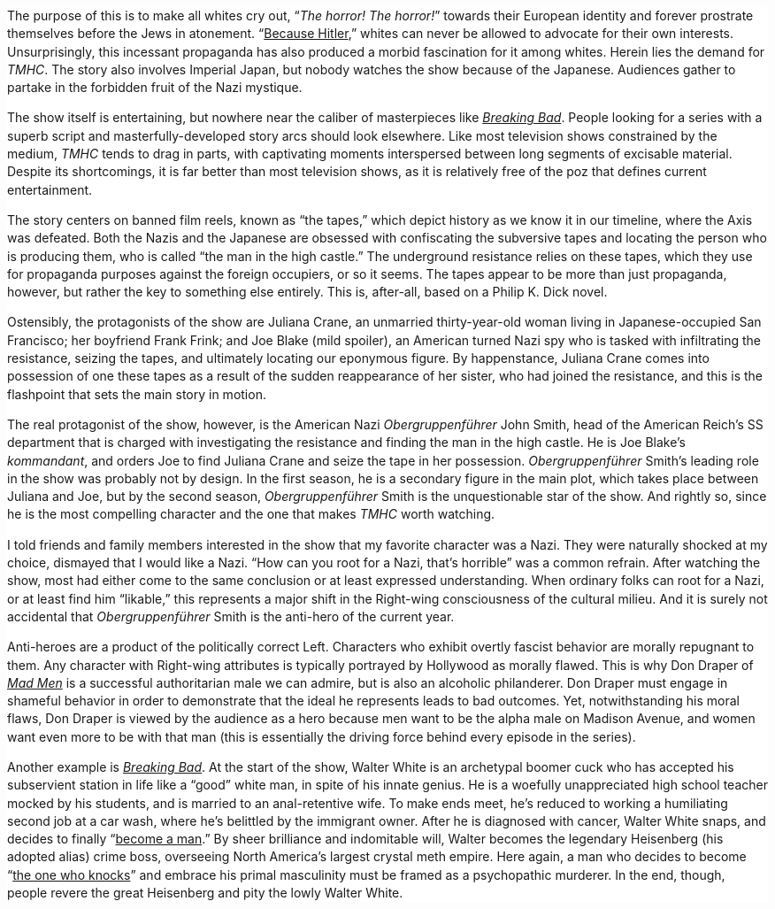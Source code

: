 <p>The purpose of this is to make all whites cry out, “<em>The horror! The horror!</em>” towards their European identity and forever prostrate themselves before the Jews in atonement. “<a href="http://www.altright.com/2017/01/29/because-hitler/">Because Hitler</a>,” whites can never be allowed to advocate for their own interests. Unsurprisingly, this incessant propaganda has also produced a morbid fascination for it among whites. Herein lies the demand for <em>TMHC</em>. The story also involves Imperial Japan, but nobody watches the show because of the Japanese. Audiences gather to partake in the forbidden fruit of the Nazi mystique.</p>
<p>The show itself is entertaining, but nowhere near the caliber of masterpieces like <a href="http://amzn.to/2kH6cvW"><em>Breaking Bad</em></a>. People looking for a series with a superb script and masterfully-developed story arcs should look elsewhere. Like most television shows constrained by the medium, <em>TMHC</em> tends to drag in parts, with captivating moments interspersed between long segments of excisable material. Despite its shortcomings, it is far better than most television shows, as it is relatively free of the poz that defines current entertainment.</p>
<p>The story centers on banned film reels, known as “the tapes,” which depict history as we know it in our timeline, where the Axis was defeated. Both the Nazis and the Japanese are obsessed with confiscating the subversive tapes and locating the person who is producing them, who is called “the man in the high castle.” The underground resistance relies on these tapes, which they use for propaganda purposes against the foreign occupiers, or so it seems. The tapes appear to be more than just propaganda, however, but rather the key to something else entirely. This is, after-all, based on a Philip K. Dick novel.</p>
<p>Ostensibly, the protagonists of the show are Juliana Crane, an unmarried thirty-year-old woman living in Japanese-occupied San Francisco; her boyfriend Frank Frink; and Joe Blake (mild spoiler), an American turned Nazi spy who is tasked with infiltrating the resistance, seizing the tapes, and ultimately locating our eponymous figure. By happenstance, Juliana Crane comes into possession of one these tapes as a result of the sudden reappearance of her sister, who had joined the resistance, and this is the flashpoint that sets the main story in motion.</p>
<p>The real protagonist of the show, however, is the American Nazi <em>Obergruppenf</em><em>ü</em><em>hrer</em> John Smith, head of the American Reich’s SS department that is charged with investigating the resistance and finding the man in the high castle. He is Joe Blake’s <em>k</em><em>ommandant</em>, and orders Joe to find Juliana Crane and seize the tape in her possession. <em>Obergruppenf</em><em>ü</em><em>hrer</em> Smith’s leading role in the show was probably not by design. In the first season, he is a secondary figure in the main plot, which takes place between Juliana and Joe, but by the second season, <em>Obergruppenf</em><em>ü</em><em>hrer</em> Smith is the unquestionable star of the show. And rightly so, since he is the most compelling character and the one that makes <em>TMHC</em> worth watching.</p>
<p>I told friends and family members interested in the show that my favorite character was a Nazi. They were naturally shocked at my choice, dismayed that I would like a Nazi. “How can you root for a Nazi, that’s horrible” was a common refrain. After watching the show, most had either come to the same conclusion or at least expressed understanding. When ordinary folks can root for a Nazi, or at least find him “likable,” this represents a major shift in the Right-wing consciousness of the cultural milieu. And it is surely not accidental that <em>Obergruppenf</em><em>ü</em><em>hrer</em> Smith is the anti-hero of the current year.</p>
<p>Anti-heroes are a product of the politically correct Left. Characters who exhibit overtly fascist behavior are morally repugnant to them. Any character with Right-wing attributes is typically portrayed by Hollywood as morally flawed. This is why Don Draper of <a href="http://amzn.to/2kGLpJ2"><em>Mad Men</em></a> is a successful authoritarian male we can admire, but is also an alcoholic philanderer. Don Draper must engage in shameful behavior in order to demonstrate that the ideal he represents leads to bad outcomes. Yet, notwithstanding his moral flaws, Don Draper is viewed by the audience as a hero because men want to be the alpha male on Madison Avenue, and women want even more to be with that man (this is essentially the driving force behind every episode in the series).</p>
<p>Another example is <em><a href="http://www.counter-currents.com/2013/10/adieu-breaking-bad/">Breaking Bad</a></em>. At the start of the show, Walter White is an archetypal boomer cuck who has accepted his subservient station in life like a “good” white man, in spite of his innate genius. He is a woefully unappreciated high school teacher mocked by his students, and is married to an anal-retentive wife. To make ends meet, he’s reduced to working a humiliating second job at a car wash, where he’s belittled by the immigrant owner. After he is diagnosed with cancer, Walter White snaps, and decides to finally “<a href="http://www.counter-currents.com/2012/04/breaking-bad-a-celebration/">become a man</a>.” By sheer brilliance and indomitable will, Walter becomes the legendary Heisenberg (his adopted alias) crime boss, overseeing North America’s largest crystal meth empire. Here again, a man who decides to become “<a href="https://www.youtube.com/watch?v=wMEq1mGpP5A">the one who knocks</a>” and embrace his primal masculinity must be framed as a psychopathic murderer. In the end, though, people revere the great Heisenberg and pity the lowly Walter White.</p>